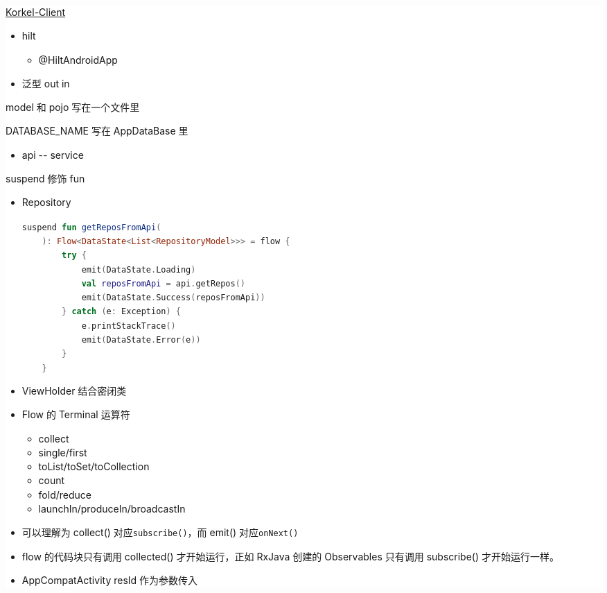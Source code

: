 

[Korkel-Client](https://github.com/MarinaB-MB/Korkel)

- hilt

  - @HiltAndroidApp

    

- 泛型 out in

model  和 pojo 写在一个文件里



DATABASE_NAME 写在 AppDataBase 里

- api  -- service

suspend 修饰 fun

- Repository

  ```kotlin
  suspend fun getReposFromApi(
      ): Flow<DataState<List<RepositoryModel>>> = flow {
          try {
              emit(DataState.Loading)
              val reposFromApi = api.getRepos()
              emit(DataState.Success(reposFromApi))
          } catch (e: Exception) {
              e.printStackTrace()
              emit(DataState.Error(e))
          }
      }
  ```



- ViewHolder 结合密闭类

  

- Flow 的 Terminal 运算符

  - collect
  - single/first
  - toList/toSet/toCollection
  - count
  - fold/reduce
  - launchIn/produceIn/broadcastIn

  

  

- 可以理解为 collect() 对应`subscribe()`，而 emit() 对应`onNext()`

- flow 的代码块只有调用 collected() 才开始运行，正如 RxJava 创建的 Observables 只有调用 subscribe() 才开始运行一样。

  

- AppCompatActivity resId 作为参数传入

  